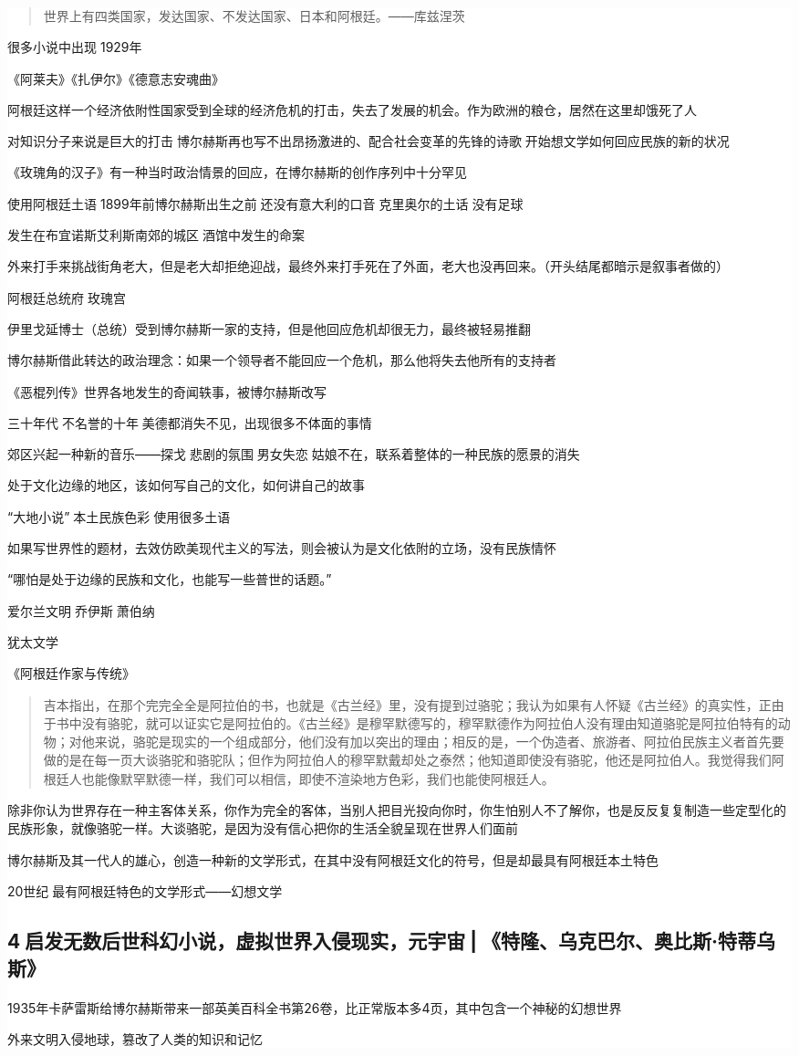 > 世界上有四类国家，发达国家、不发达国家、日本和阿根廷。——库兹涅茨

很多小说中出现 1929年

《阿莱夫》《扎伊尔》《德意志安魂曲》

阿根廷这样一个经济依附性国家受到全球的经济危机的打击，失去了发展的机会。作为欧洲的粮仓，居然在这里却饿死了人

对知识分子来说是巨大的打击 博尔赫斯再也写不出昂扬激进的、配合社会变革的先锋的诗歌 开始想文学如何回应民族的新的状况

《玫瑰角的汉子》有一种当时政治情景的回应，在博尔赫斯的创作序列中十分罕见

使用阿根廷土语 1899年前博尔赫斯出生之前 还没有意大利的口音 克里奥尔的土话 没有足球

发生在布宜诺斯艾利斯南郊的城区 酒馆中发生的命案

外来打手来挑战街角老大，但是老大却拒绝迎战，最终外来打手死在了外面，老大也没再回来。（开头结尾都暗示是叙事者做的）

阿根廷总统府 玫瑰宫

伊里戈延博士（总统）受到博尔赫斯一家的支持，但是他回应危机却很无力，最终被轻易推翻

博尔赫斯借此转达的政治理念：如果一个领导者不能回应一个危机，那么他将失去他所有的支持者

《恶棍列传》世界各地发生的奇闻轶事，被博尔赫斯改写

三十年代 不名誉的十年 美德都消失不见，出现很多不体面的事情

郊区兴起一种新的音乐——探戈 悲剧的氛围 男女失恋 姑娘不在，联系着整体的一种民族的愿景的消失

处于文化边缘的地区，该如何写自己的文化，如何讲自己的故事

“大地小说” 本土民族色彩 使用很多土语

如果写世界性的题材，去效仿欧美现代主义的写法，则会被认为是文化依附的立场，没有民族情怀

“哪怕是处于边缘的民族和文化，也能写一些普世的话题。”

爱尔兰文明 乔伊斯 萧伯纳

犹太文学

《阿根廷作家与传统》

> 吉本指出，在那个完完全全是阿拉伯的书，也就是《古兰经》里，没有提到过骆驼；我认为如果有人怀疑《古兰经》的真实性，正由于书中没有骆驼，就可以证实它是阿拉伯的。《古兰经》是穆罕默德写的，穆罕默德作为阿拉伯人没有理由知道骆驼是阿拉伯特有的动物；对他来说，骆驼是现实的一个组成部分，他们没有加以突出的理由；相反的是，一个伪造者、旅游者、阿拉伯民族主义者首先要做的是在每一页大谈骆驼和骆驼队；但作为阿拉伯人的穆罕默戴却处之泰然；他知道即使没有骆驼，他还是阿拉伯人。我觉得我们阿根廷人也能像默罕默德一样，我们可以相信，即使不渲染地方色彩，我们也能使阿根廷人。

除非你认为世界存在一种主客体关系，你作为完全的客体，当别人把目光投向你时，你生怕别人不了解你，也是反反复复制造一些定型化的民族形象，就像骆驼一样。大谈骆驼，是因为没有信心把你的生活全貌呈现在世界人们面前

博尔赫斯及其一代人的雄心，创造一种新的文学形式，在其中没有阿根廷文化的符号，但是却最具有阿根廷本土特色

20世纪 最有阿根廷特色的文学形式——幻想文学

## 4 启发无数后世科幻小说，虚拟世界入侵现实，元宇宙 | 《特隆、乌克巴尔、奥比斯·特蒂乌斯》

<iframe src="//player.bilibili.com/player.html?aid=565599932&bvid=BV1iY411u76T&cid=971202819&page=1" scrolling="no" border="0" frameborder="no" framespacing="0" allowfullscreen="true"> </iframe>

1935年卡萨雷斯给博尔赫斯带来一部英美百科全书第26卷，比正常版本多4页，其中包含一个神秘的幻想世界

外来文明入侵地球，篡改了人类的知识和记忆
